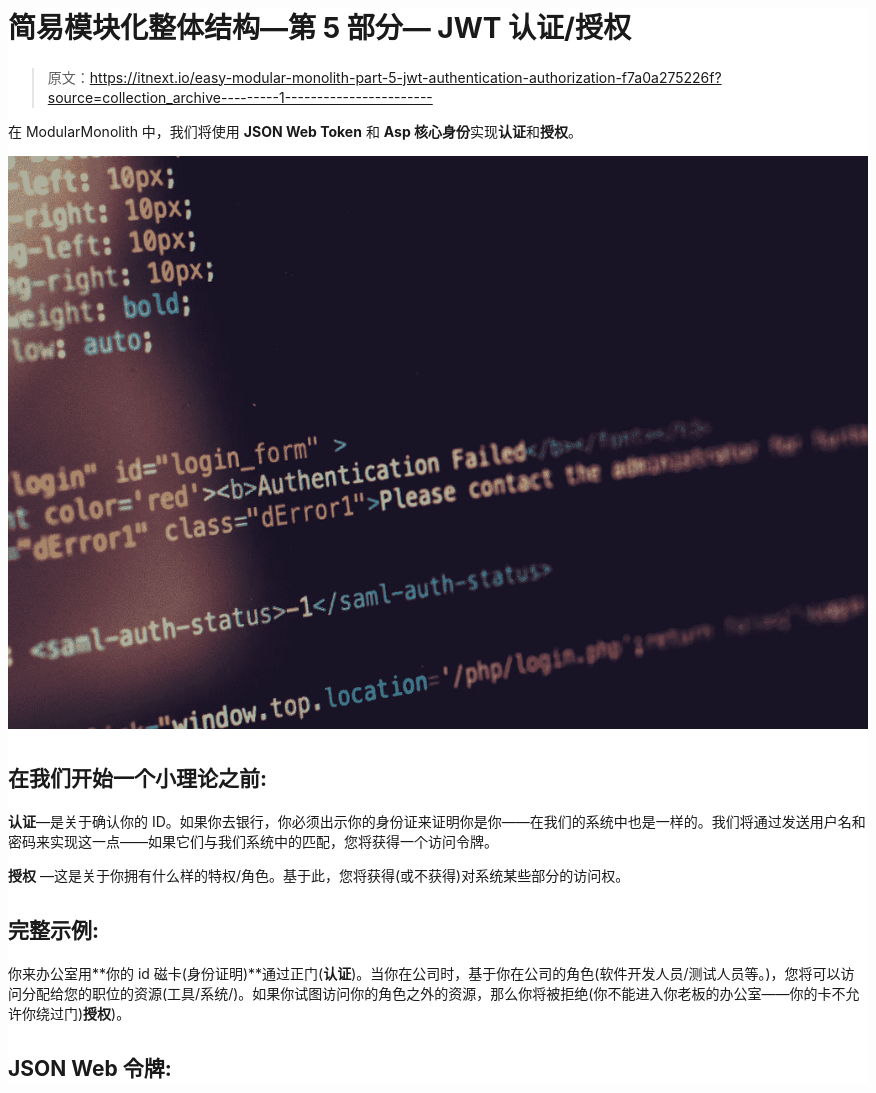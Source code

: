# 简易模块化整体结构—第 5 部分— JWT 认证/授权

> 原文：<https://itnext.io/easy-modular-monolith-part-5-jwt-authentication-authorization-f7a0a275226f?source=collection_archive---------1----------------------->

在 ModularMonolith 中，我们将使用 **JSON Web Token** 和 **Asp 核心身份**实现**认证**和**授权**。

![](img/8c0f99b78df88495328adfeaf88f14db.png)

## 在我们开始一个小理论之前:

**认证**—是关于确认你的 ID。如果你去银行，你必须出示你的身份证来证明你是你——在我们的系统中也是一样的。我们将通过发送用户名和密码来实现这一点——如果它们与我们系统中的匹配，您将获得一个访问令牌。

**授权** —这是关于你拥有什么样的特权/角色。基于此，您将获得(或不获得)对系统某些部分的访问权。

## 完整示例:

你来办公室用**你的 id 磁卡(身份证明)**通过正门(**认证**)。当你在公司时，基于你在公司的角色(软件开发人员/测试人员等。)，您将可以访问分配给您的职位的资源(工具/系统/)。如果你试图访问你的角色之外的资源，那么你将被拒绝(你不能进入你老板的办公室——你的卡不允许你绕过门)**授权**)。

## JSON Web 令牌:

